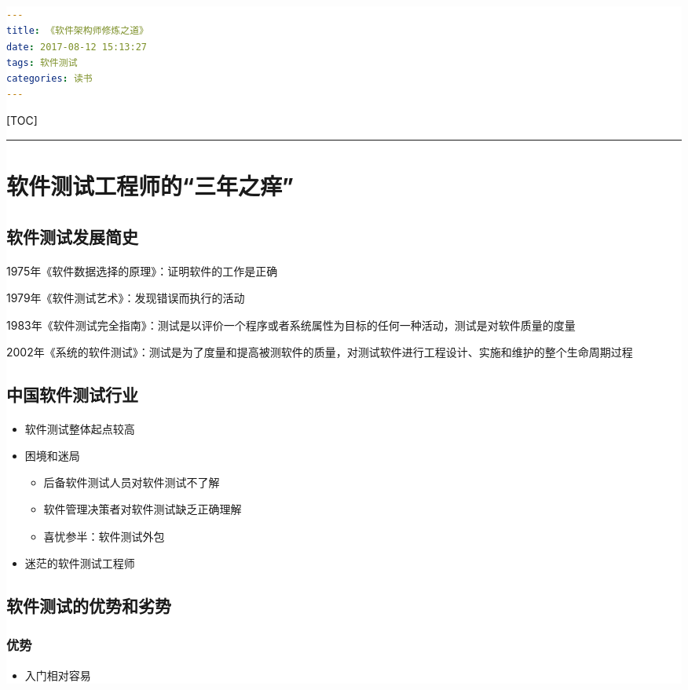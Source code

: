 ```yaml
---
title: 《软件架构师修炼之道》
date: 2017-08-12 15:13:27
tags: 软件测试
categories: 读书
---
```



[TOC]



---



# 软件测试工程师的“三年之痒”



## 软件测试发展简史

1975年《软件数据选择的原理》：证明软件的工作是正确

1979年《软件测试艺术》：发现错误而执行的活动

1983年《软件测试完全指南》：测试是以评价一个程序或者系统属性为目标的任何一种活动，测试是对软件质量的度量

2002年《系统的软件测试》：测试是为了度量和提高被测软件的质量，对测试软件进行工程设计、实施和维护的整个生命周期过程



## 中国软件测试行业

- 软件测试整体起点较高

- 困境和迷局

    - 后备软件测试人员对软件测试不了解

    - 软件管理决策者对软件测试缺乏正确理解

    - 喜忧参半：软件测试外包

- 迷茫的软件测试工程师





## 软件测试的优势和劣势

### 优势



- 入门相对容易
